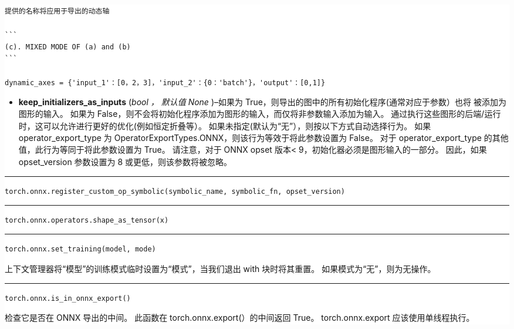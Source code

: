     提供的名称将应用于导出的动态轴

    ```
    (c). MIXED MODE OF (a) and (b)
    ```

    dynamic_axes = {'input_1'：[0，2，3]，'input_2'：{0：'batch'}，'output'：[0,1]}

*   **keep_initializers_as_inputs**  (_bool_ _，_ _默认值 None_ )–如果为 True，则导出的图中的所有初始化程序(通常对应于参数）也将 被添加为图形的输入。 如果为 False，则不会将初始化程序添加为图形的输入，而仅将非参数输入添加为输入。 通过执行这些图形的后端/运行时，这可以允许进行更好的优化(例如恒定折叠等）。 如果未指定(默认为“无”），则按以下方式自动选择行为。 如果 operator_export_type 为 OperatorExportTypes.ONNX，则该行为等效于将此参数设置为 False。 对于 operator_export_type 的其他值，此行为等同于将此参数设置为 True。 请注意，对于 ONNX opset 版本&lt; 9，初始化器必须是图形输入的一部分。 因此，如果 opset_version 参数设置为 8 或更低，则该参数将被忽略。

* * *

```
torch.onnx.register_custom_op_symbolic(symbolic_name, symbolic_fn, opset_version)
```

* * *

```
torch.onnx.operators.shape_as_tensor(x)
```

* * *

```
torch.onnx.set_training(model, mode)
```

上下文管理器将“模型”的训练模式临时设置为“模式”，当我们退出 with 块时将其重置。 如果模式为“无”，则为无操作。

* * *

```
torch.onnx.is_in_onnx_export()
```

检查它是否在 ONNX 导出的中间。 此函数在 torch.onnx.export(）的中间返回 True。 torch.onnx.export 应该使用单线程执行。